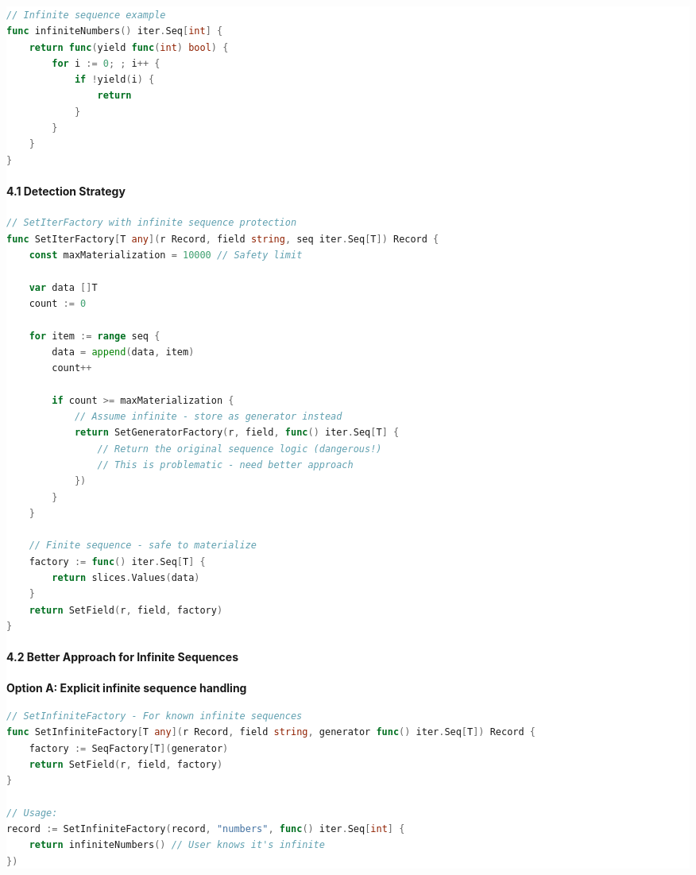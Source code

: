 ```go
// Infinite sequence example
func infiniteNumbers() iter.Seq[int] {
    return func(yield func(int) bool) {
        for i := 0; ; i++ {
            if !yield(i) {
                return
            }
        }
    }
}
```

#### 4.1 Detection Strategy

```go
// SetIterFactory with infinite sequence protection
func SetIterFactory[T any](r Record, field string, seq iter.Seq[T]) Record {
    const maxMaterialization = 10000 // Safety limit

    var data []T
    count := 0

    for item := range seq {
        data = append(data, item)
        count++

        if count >= maxMaterialization {
            // Assume infinite - store as generator instead
            return SetGeneratorFactory(r, field, func() iter.Seq[T] {
                // Return the original sequence logic (dangerous!)
                // This is problematic - need better approach
            })
        }
    }

    // Finite sequence - safe to materialize
    factory := func() iter.Seq[T] {
        return slices.Values(data)
    }
    return SetField(r, field, factory)
}
```

#### 4.2 Better Approach for Infinite Sequences

**Option A: Explicit infinite sequence handling**
```go
// SetInfiniteFactory - For known infinite sequences
func SetInfiniteFactory[T any](r Record, field string, generator func() iter.Seq[T]) Record {
    factory := SeqFactory[T](generator)
    return SetField(r, field, factory)
}

// Usage:
record := SetInfiniteFactory(record, "numbers", func() iter.Seq[int] {
    return infiniteNumbers() // User knows it's infinite
})
```
